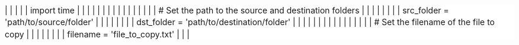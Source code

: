 |      |                                      |               |               | import time                                                                                                                                                                                                                                                                                                                                                                                                                                                                                                                                                                               |                       |                                      |
|      |                                      |               |               |                                                                                                                                                                                                                                                                                                                                                                                                                                                                                                                                                                                           |                       |                                      |
|      |                                      |               |               | # Set the path to the source and destination folders                                                                                                                                                                                                                                                                                                                                                                                                                                                                                                                                      |                       |                                      |
|      |                                      |               |               | src_folder = 'path/to/source/folder'                                                                                                                                                                                                                                                                                                                                                                                                                                                                                                                                                      |                       |                                      |
|      |                                      |               |               | dst_folder = 'path/to/destination/folder'                                                                                                                                                                                                                                                                                                                                                                                                                                                                                                                                                 |                       |                                      |
|      |                                      |               |               |                                                                                                                                                                                                                                                                                                                                                                                                                                                                                                                                                                                           |                       |                                      |
|      |                                      |               |               | # Set the filename of the file to copy                                                                                                                                                                                                                                                                                                                                                                                                                                                                                                                                                    |                       |                                      |
|      |                                      |               |               | filename = 'file_to_copy.txt'                                                                                                                                                                                                                                                                                                                                                                                                                                                                                                                                                             |                       |                                      |